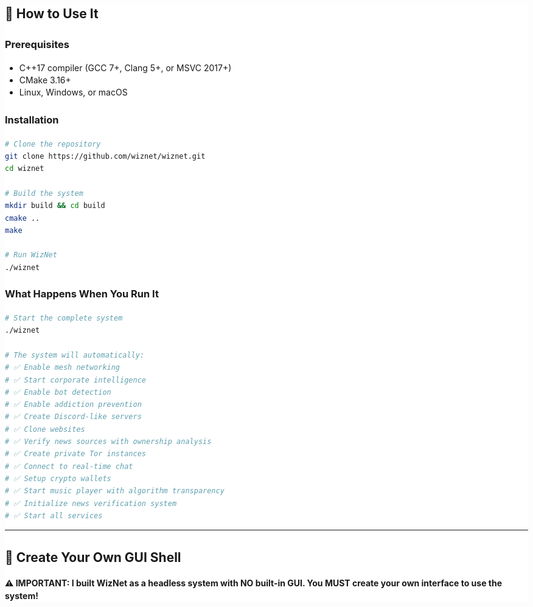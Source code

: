 
## 🚀 **How to Use It**

### **Prerequisites**
- C++17 compiler (GCC 7+, Clang 5+, or MSVC 2017+)
- CMake 3.16+
- Linux, Windows, or macOS

### **Installation**

```bash
# Clone the repository
git clone https://github.com/wiznet/wiznet.git
cd wiznet

# Build the system
mkdir build && cd build
cmake ..
make

# Run WizNet
./wiznet
```

### **What Happens When You Run It**

```bash
# Start the complete system
./wiznet

# The system will automatically:
# ✅ Enable mesh networking
# ✅ Start corporate intelligence
# ✅ Enable bot detection
# ✅ Enable addiction prevention
# ✅ Create Discord-like servers
# ✅ Clone websites
# ✅ Verify news sources with ownership analysis
# ✅ Create private Tor instances
# ✅ Connect to real-time chat
# ✅ Setup crypto wallets
# ✅ Start music player with algorithm transparency
# ✅ Initialize news verification system
# ✅ Start all services
```

---

## 🎨 **Create Your Own GUI Shell**

**⚠️ IMPORTANT: I built WizNet as a headless system with NO built-in GUI. You MUST create your own interface to use the system!**
